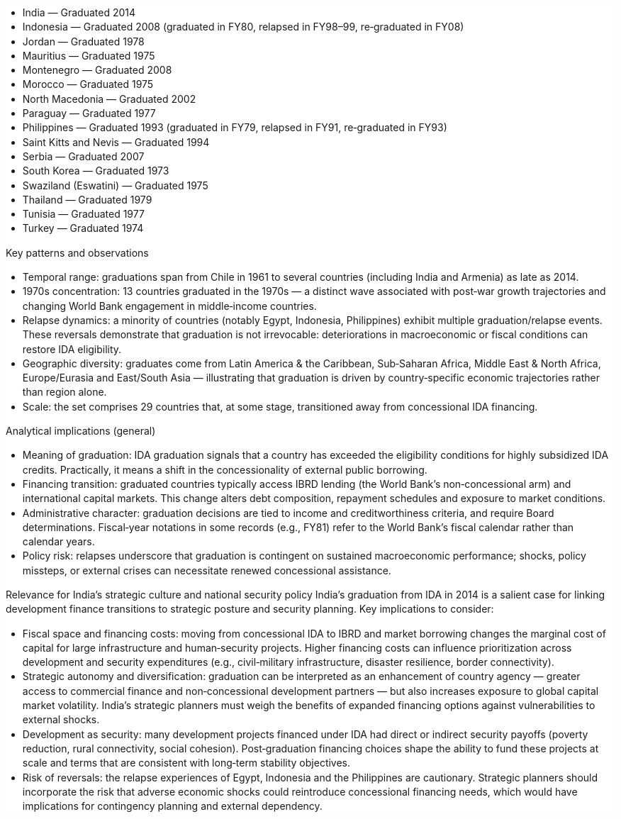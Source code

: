 - India — Graduated 2014  
- Indonesia — Graduated 2008 (graduated in FY80, relapsed in FY98–99, re‑graduated in FY08)  
- Jordan — Graduated 1978  
- Mauritius — Graduated 1975  
- Montenegro — Graduated 2008  
- Morocco — Graduated 1975  
- North Macedonia — Graduated 2002  
- Paraguay — Graduated 1977  
- Philippines — Graduated 1993 (graduated in FY79, relapsed in FY91, re‑graduated in FY93)  
- Saint Kitts and Nevis — Graduated 1994  
- Serbia — Graduated 2007  
- South Korea — Graduated 1973  
- Swaziland (Eswatini) — Graduated 1975  
- Thailand — Graduated 1979  
- Tunisia — Graduated 1977  
- Turkey — Graduated 1974

Key patterns and observations
- Temporal range: graduations span from Chile in 1961 to several countries (including India and Armenia) as late as 2014.  
- 1970s concentration: 13 countries graduated in the 1970s — a distinct wave associated with post‑war growth trajectories and changing World Bank engagement in middle‑income countries.  
- Relapse dynamics: a minority of countries (notably Egypt, Indonesia, Philippines) exhibit multiple graduation/relapse events. These reversals demonstrate that graduation is not irrevocable: deteriorations in macroeconomic or fiscal conditions can restore IDA eligibility.  
- Geographic diversity: graduates come from Latin America & the Caribbean, Sub‑Saharan Africa, Middle East & North Africa, Europe/Eurasia and East/South Asia — illustrating that graduation is driven by country‑specific economic trajectories rather than region alone.  
- Scale: the set comprises 29 countries that, at some stage, transitioned away from concessional IDA financing.

Analytical implications (general)
- Meaning of graduation: IDA graduation signals that a country has exceeded the eligibility conditions for highly subsidized IDA credits. Practically, it means a shift in the concessionality of external public borrowing.  
- Financing transition: graduated countries typically access IBRD lending (the World Bank’s non‑concessional arm) and international capital markets. This change alters debt composition, repayment schedules and exposure to market conditions.  
- Administrative character: graduation decisions are tied to income and creditworthiness criteria, and require Board determinations. Fiscal‑year notations in some records (e.g., FY81) refer to the World Bank’s fiscal calendar rather than calendar years.  
- Policy risk: relapses underscore that graduation is contingent on sustained macroeconomic performance; shocks, policy missteps, or external crises can necessitate renewed concessional assistance.

Relevance for India’s strategic culture and national security policy
India’s graduation from IDA in 2014 is a salient case for linking development finance transitions to strategic posture and security planning. Key implications to consider:

- Fiscal space and financing costs: moving from concessional IDA to IBRD and market borrowing changes the marginal cost of capital for large infrastructure and human‑security projects. Higher financing costs can influence prioritization across development and security expenditures (e.g., civil‑military infrastructure, disaster resilience, border connectivity).  
- Strategic autonomy and diversification: graduation can be interpreted as an enhancement of country agency — greater access to commercial finance and non‑concessional development partners — but also increases exposure to global capital market volatility. India’s strategic planners must weigh the benefits of expanded financing options against vulnerabilities to external shocks.  
- Development as security: many development projects financed under IDA had direct or indirect security payoffs (poverty reduction, rural connectivity, social cohesion). Post‑graduation financing choices shape the ability to fund these projects at scale and terms that are consistent with long‑term stability objectives.  
- Risk of reversals: the relapse experiences of Egypt, Indonesia and the Philippines are cautionary. Strategic planners should incorporate the risk that adverse economic shocks could reintroduce concessional financing needs, which would have implications for contingency planning and external dependency.  